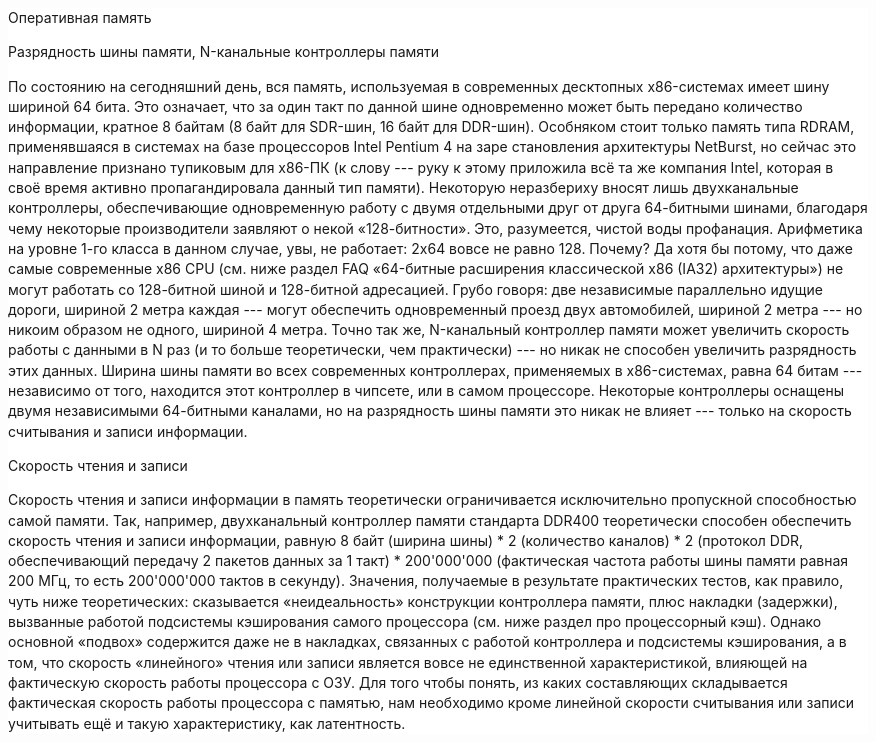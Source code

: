 Оперативная память

Разрядность шины памяти, N-канальные контроллеры памяти

По состоянию на сегодняшний день, вся память, используемая в современных
десктопных x86-системах имеет шину шириной 64 бита. Это означает, что за
один такт по данной шине одновременно может быть передано количество
информации, кратное 8 байтам (8 байт для SDR-шин, 16 байт для DDR-шин).
Особняком стоит только память типа RDRAM, применявшаяся в системах на
базе процессоров Intel Pentium 4 на заре становления архитектуры
NetBurst, но сейчас это направление признано тупиковым для x86-ПК (к
слову --- руку к этому приложила всё та же компания Intel, которая в
своё время активно пропагандировала данный тип памяти). Некоторую
неразбериху вносят лишь двухканальные контроллеры, обеспечивающие
одновременную работу с двумя отдельными друг от друга 64-битными шинами,
благодаря чему некоторые производители заявляют о некой «128-битности».
Это, разумеется, чистой воды профанация. Арифметика на уровне 1-го
класса в данном случае, увы, не работает: 2x64 вовсе не равно 128.
Почему? Да хотя бы потому, что даже самые современные x86 CPU (см. ниже
раздел FAQ «64-битные расширения классической x86 (IA32) архитектуры»)
не могут работать со 128-битной шиной и 128-битной адресацией. Грубо
говоря: две независимые параллельно идущие дороги, шириной 2 метра
каждая --- могут обеспечить одновременный проезд двух автомобилей,
шириной 2 метра --- но никоим образом не одного, шириной 4 метра. Точно
так же, N-канальный контроллер памяти может увеличить скорость работы с
данными в N раз (и то больше теоретически, чем практически) --- но никак
не способен увеличить разрядность этих данных. Ширина шины памяти во
всех современных контроллерах, применяемых в x86-системах, равна 64
битам --- независимо от того, находится этот контроллер в чипсете, или в
самом процессоре. Некоторые контроллеры оснащены двумя независимыми
64-битными каналами, но на разрядность шины памяти это никак не влияет
--- только на скорость считывания и записи информации.

Скорость чтения и записи

Скорость чтения и записи информации в память теоретически ограничивается
исключительно пропускной способностью самой памяти. Так, например,
двухканальный контроллер памяти стандарта DDR400 теоретически способен
обеспечить скорость чтения и записи информации, равную 8 байт (ширина
шины) \* 2 (количество каналов) \* 2 (протокол DDR, обеспечивающий
передачу 2 пакетов данных за 1 такт) \* 200\'000\'000 (фактическая
частота работы шины памяти равная 200 МГц, то есть 200\'000\'000 тактов
в секунду). Значения, получаемые в результате практических тестов, как
правило, чуть ниже теоретических: сказывается «неидеальность»
конструкции контроллера памяти, плюс накладки (задержки), вызванные
работой подсистемы кэширования самого процессора (см. ниже раздел про
процессорный кэш). Однако основной «подвох» содержится даже не в
накладках, связанных с работой контроллера и подсистемы кэширования, а в
том, что скорость «линейного» чтения или записи является вовсе не
единственной характеристикой, влияющей на фактическую скорость работы
процессора с ОЗУ. Для того чтобы понять, из каких составляющих
складывается фактическая скорость работы процессора с памятью, нам
необходимо кроме линейной скорости считывания или записи учитывать ещё и
такую характеристику, как латентность.
